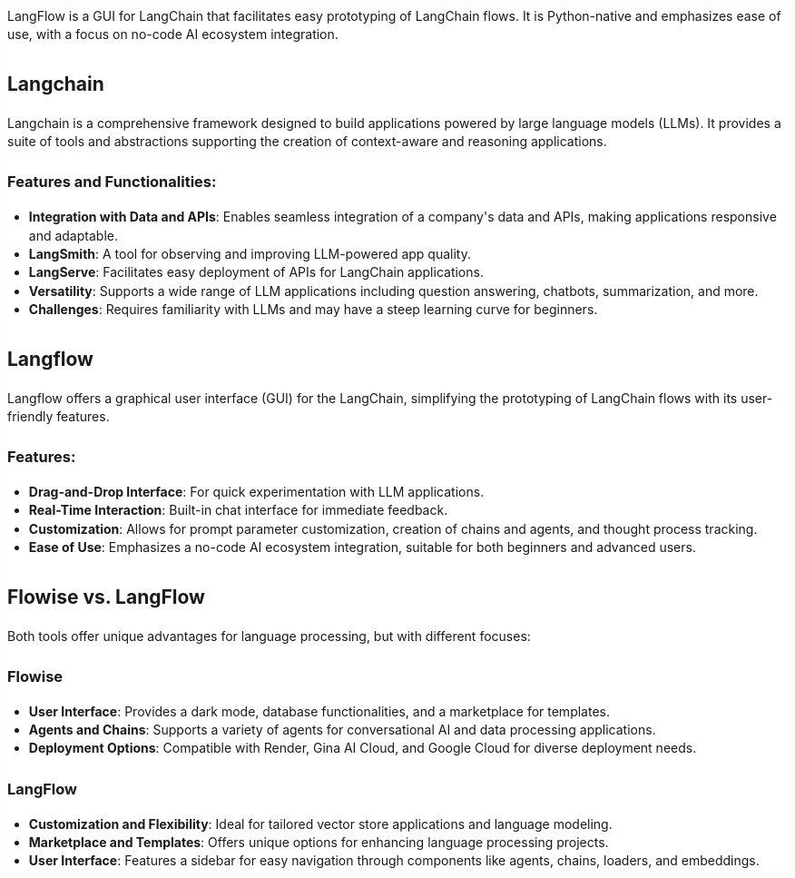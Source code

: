 LangFlow is a GUI for LangChain that facilitates easy prototyping of LangChain flows. It is Python-native and emphasizes ease of use, with a focus on no-code AI ecosystem integration.

## Langchain

Langchain is a comprehensive framework designed to build applications powered by large language models (LLMs). It provides a suite of tools and abstractions supporting the creation of context-aware and reasoning applications.

### Features and Functionalities:
- **Integration with Data and APIs**: Enables seamless integration of a company's data and APIs, making applications responsive and adaptable.
- **LangSmith**: A tool for observing and improving LLM-powered app quality.
- **LangServe**: Facilitates easy deployment of APIs for LangChain applications.
- **Versatility**: Supports a wide range of LLM applications including question answering, chatbots, summarization, and more.
- **Challenges**: Requires familiarity with LLMs and may have a steep learning curve for beginners.

## Langflow

Langflow offers a graphical user interface (GUI) for the LangChain, simplifying the prototyping of LangChain flows with its user-friendly features.

### Features:
- **Drag-and-Drop Interface**: For quick experimentation with LLM applications.
- **Real-Time Interaction**: Built-in chat interface for immediate feedback.
- **Customization**: Allows for prompt parameter customization, creation of chains and agents, and thought process tracking.
- **Ease of Use**: Emphasizes a no-code AI ecosystem integration, suitable for both beginners and advanced users.

## Flowise vs. LangFlow

Both tools offer unique advantages for language processing, but with different focuses:

### Flowise
- **User Interface**: Provides a dark mode, database functionalities, and a marketplace for templates.
- **Agents and Chains**: Supports a variety of agents for conversational AI and data processing applications.
- **Deployment Options**: Compatible with Render, Gina AI Cloud, and Google Cloud for diverse deployment needs.

### LangFlow
- **Customization and Flexibility**: Ideal for tailored vector store applications and language modeling.
- **Marketplace and Templates**: Offers unique options for enhancing language processing projects.
- **User Interface**: Features a sidebar for easy navigation through components like agents, chains, loaders, and embeddings.
